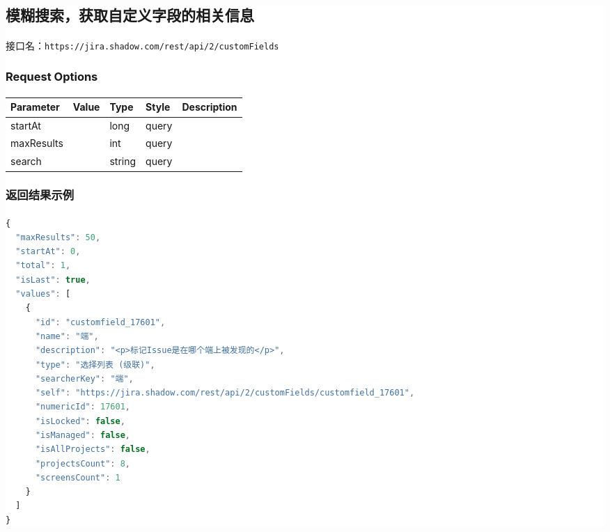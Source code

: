 ## 模糊搜索，获取自定义字段的相关信息

接口名：`https://jira.shadow.com/rest/api/2/customFields`

### Request Options

| Parameter | Value | Type | Style | Description |
| :--- | :--- | :--- | :--- | :--- |
| startAt |  | long | query |  |
| maxResults |  | int | query |  |
| search |  | string | query |  |

### 返回结果示例

```javascript
{
  "maxResults": 50,
  "startAt": 0,
  "total": 1,
  "isLast": true,
  "values": [
    {
      "id": "customfield_17601",
      "name": "端",
      "description": "<p>标记Issue是在哪个端上被发现的</p>",
      "type": "选择列表 (级联)",
      "searcherKey": "端",
      "self": "https://jira.shadow.com/rest/api/2/customFields/customfield_17601",
      "numericId": 17601,
      "isLocked": false,
      "isManaged": false,
      "isAllProjects": false,
      "projectsCount": 8,
      "screensCount": 1
    }
  ]
}
```


